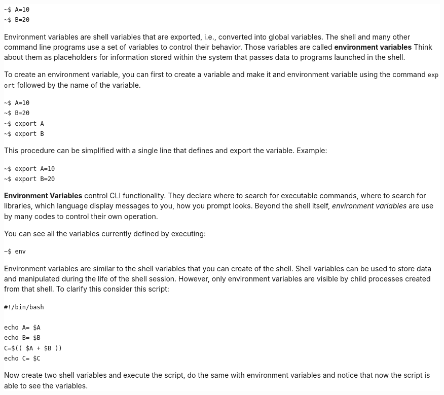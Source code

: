 ```
~$ A=10
~$ B=20
```


Environment variables are shell variables that are exported, i.e., converted into global variables.
The shell and many other command line programs use a set of variables to control their behavior. Those variables are called **environment variables**
Think about them as placeholders for information stored within the system that passes data to programs launched in the shell.

To create an environment variable, you can first to create a variable and make it and environment variable using the command `export` followed by the name of the variable.

```
~$ A=10
~$ B=20
~$ export A
~$ export B
```


This procedure can be simplified with a single line that defines and export the variable. Example:

```
~$ export A=10
~$ export B=20
```


**Environment Variables** control CLI functionality. They declare where to search for executable commands, where to search for libraries, which language display messages to you, how you prompt looks. Beyond the shell itself, *environment variables* are use by many codes to control their own operation.

You can see all the variables currently defined by executing:

```
~$ env
```


Environment variables are similar to the shell variables that you can create of the shell. Shell variables can be used to store data and manipulated during the life of the shell session. However, only environment variables are visible by child processes created from that shell.
To clarify this consider this script:

```
#!/bin/bash

echo A= $A
echo B= $B
C=$(( $A + $B ))
echo C= $C
```

Now create two shell variables and execute the script, do the same with environment variables and notice that now the script is able to see the variables.
